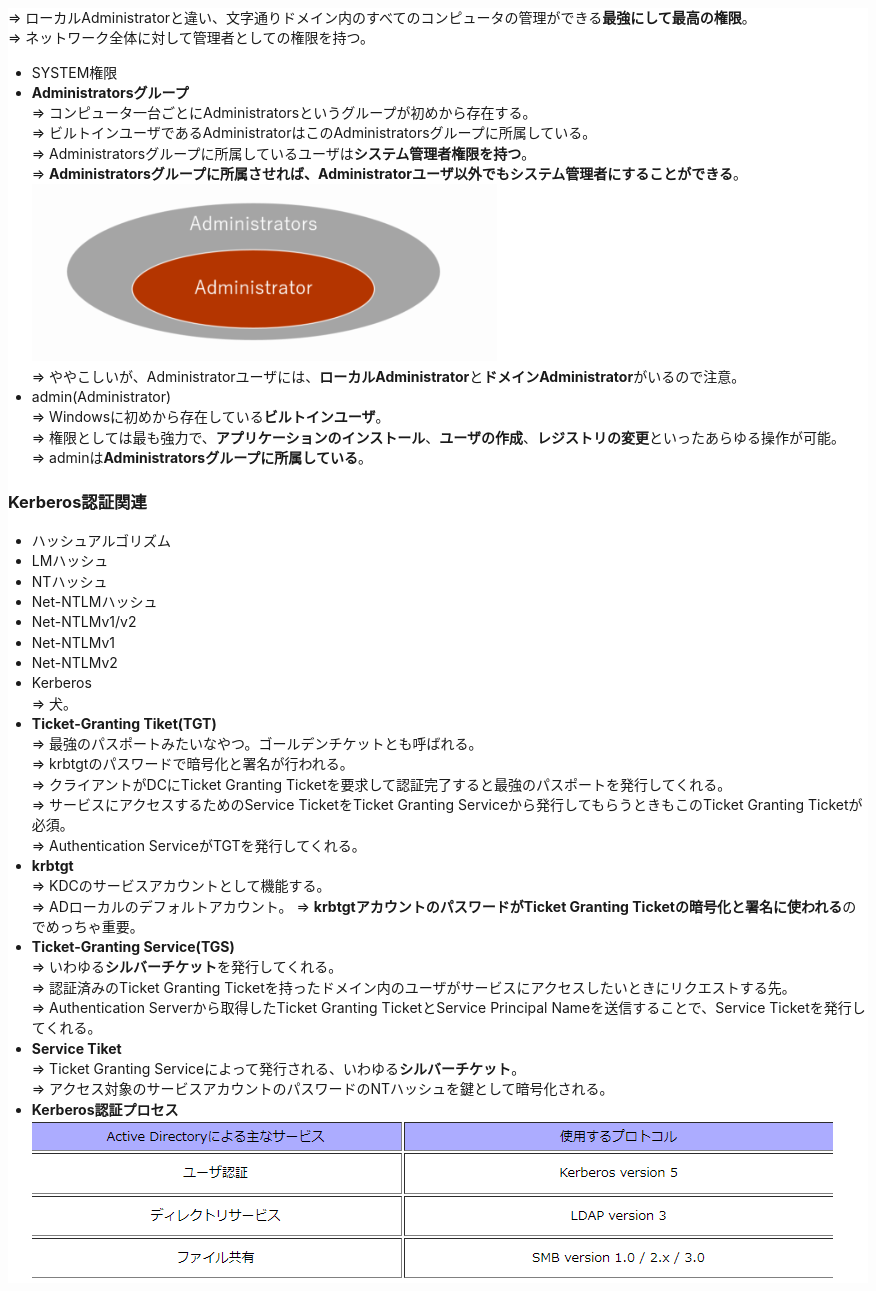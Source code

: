=> ローカルAdministratorと違い、文字通りドメイン内のすべてのコンピュータの管理ができる**最強にして最高の権限**。  
=> ネットワーク全体に対して管理者としての権限を持つ。
- SYSTEM権限
- **Administratorsグループ**  
=> コンピュータ一台ごとにAdministratorsというグループが初めから存在する。  
=> ビルトインユーザであるAdministratorはこのAdministratorsグループに所属している。  
=> Administratorsグループに所属しているユーザは**システム管理者権限を持つ**。  
=> **Administratorsグループに所属させれば、Administratorユーザ以外でもシステム管理者にすることができる**。  
![alt text](image-1.png)  
=> ややこしいが、Administratorユーザには、**ローカルAdministrator**と**ドメインAdministrator**がいるので注意。
- admin(Administrator)  
=> Windowsに初めから存在している**ビルトインユーザ**。  
=> 権限としては最も強力で、**アプリケーションのインストール**、**ユーザの作成**、**レジストリの変更**といったあらゆる操作が可能。  
=> adminは**Administratorsグループに所属している**。

### Kerberos認証関連
- ハッシュアルゴリズム
- LMハッシュ
- NTハッシュ
- Net-NTLMハッシュ
- Net-NTLMv1/v2
- Net-NTLMv1
- Net-NTLMv2
- Kerberos  
=> 犬。
- **Ticket-Granting Tiket(TGT)**  
=> 最強のパスポートみたいなやつ。ゴールデンチケットとも呼ばれる。  
=> krbtgtのパスワードで暗号化と署名が行われる。  
=> クライアントがDCにTicket Granting Ticketを要求して認証完了すると最強のパスポートを発行してくれる。  
=> サービスにアクセスするためのService TicketをTicket Granting Serviceから発行してもらうときもこのTicket Granting Ticketが必須。  
=> Authentication ServiceがTGTを発行してくれる。
- **krbtgt**  
=> KDCのサービスアカウントとして機能する。  
=> ADローカルのデフォルトアカウント。
=> **krbtgtアカウントのパスワードがTicket Granting Ticketの暗号化と署名に使われる**のでめっちゃ重要。
- **Ticket-Granting Service(TGS)**  
=> いわゆる**シルバーチケット**を発行してくれる。  
=> 認証済みのTicket Granting Ticketを持ったドメイン内のユーザがサービスにアクセスしたいときにリクエストする先。  
=> Authentication Serverから取得したTicket Granting TicketとService Principal Nameを送信することで、Service Ticketを発行してくれる。
- **Service Tiket**  
=> Ticket Granting Serviceによって発行される、いわゆる**シルバーチケット**。  
=> アクセス対象のサービスアカウントのパスワードのNTハッシュを鍵として暗号化される。
- **Kerberos認証プロセス**
![alt text](image-3.png)  